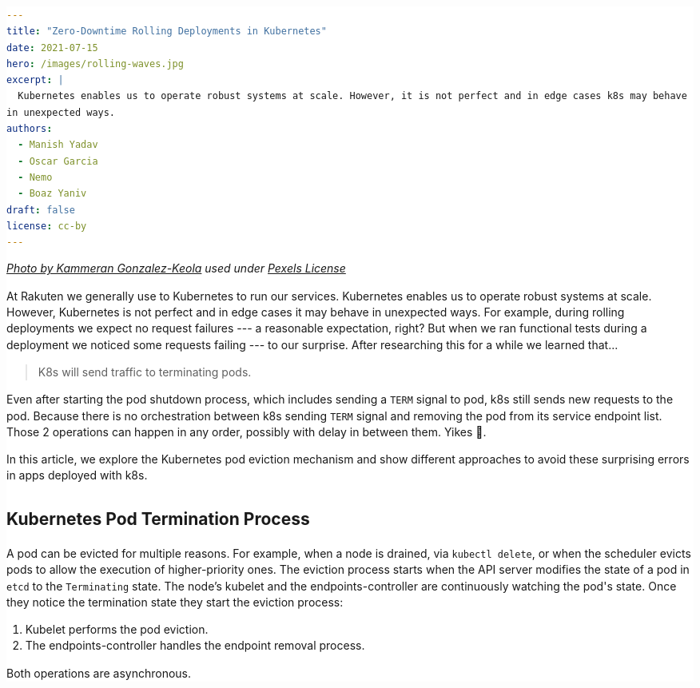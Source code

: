 ```yaml
---
title: "Zero-Downtime Rolling Deployments in Kubernetes"
date: 2021-07-15
hero: /images/rolling-waves.jpg
excerpt: |
  Kubernetes enables us to operate robust systems at scale. However, it is not perfect and in edge cases k8s may behave in unexpected ways.
authors:
  - Manish Yadav
  - Oscar Garcia
  - Nemo
  - Boaz Yaniv
draft: false
license: cc-by
---
```


*[Photo by Kammeran Gonzalez-Keola](https://www.pexels.com/@kammeran-gonzalez-keola-3137381) used under [Pexels License](https://www.pexels.com/license/)*

At Rakuten we generally use to Kubernetes to run our services. Kubernetes enables us to operate robust systems at scale. However, Kubernetes is not perfect and in edge cases it may behave in unexpected ways. For example, during rolling deployments we expect no request failures --- a reasonable expectation, right? But when we ran functional tests during a deployment we noticed some requests failing --- to our surprise. After researching this for a while we learned that...

> K8s will send traffic to terminating pods.

Even after starting the pod shutdown process, which includes sending a `TERM` signal to pod, k8s still sends new requests to the pod. Because there is no orchestration between k8s sending `TERM` signal and removing the pod from its service endpoint list. Those 2 operations can happen in any order, possibly with delay in between them. Yikes 😬.

In this article, we explore the Kubernetes pod eviction mechanism and show different approaches to avoid these surprising errors in apps deployed with k8s.

## Kubernetes Pod Termination Process

A pod can be evicted for multiple reasons. For example, when a node is drained, via `kubectl delete`, or when the scheduler evicts pods to allow the execution of higher-priority ones. The eviction process starts when the API server modifies the state of a pod in `etcd` to the `Terminating` state. The node’s kubelet and the endpoints-controller are continuously watching the pod's state. Once they notice the termination state they start the eviction process:

1. Kubelet performs the pod eviction.
1. The endpoints-controller handles the endpoint removal process.

Both operations are asynchronous.
